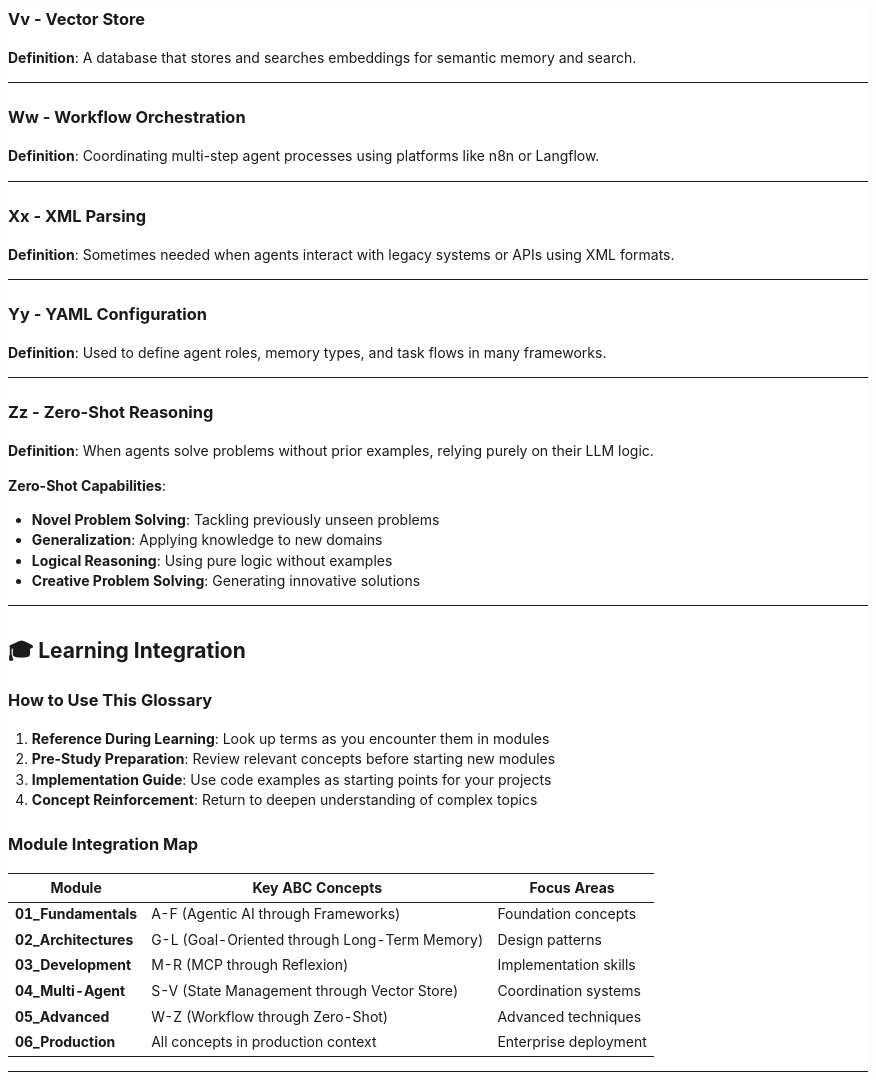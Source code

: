 ### **Vv - Vector Store**

**Definition**: A database that stores and searches embeddings for semantic memory and search.

---

### **Ww - Workflow Orchestration**

**Definition**: Coordinating multi-step agent processes using platforms like n8n or Langflow.

---

### **Xx - XML Parsing**

**Definition**: Sometimes needed when agents interact with legacy systems or APIs using XML formats.

---

### **Yy - YAML Configuration**

**Definition**: Used to define agent roles, memory types, and task flows in many frameworks.

---

### **Zz - Zero-Shot Reasoning**

**Definition**: When agents solve problems without prior examples, relying purely on their LLM logic.

**Zero-Shot Capabilities**:

- **Novel Problem Solving**: Tackling previously unseen problems
- **Generalization**: Applying knowledge to new domains
- **Logical Reasoning**: Using pure logic without examples
- **Creative Problem Solving**: Generating innovative solutions

---

## 🎓 Learning Integration

### **How to Use This Glossary**

1. **Reference During Learning**: Look up terms as you encounter them in modules
2. **Pre-Study Preparation**: Review relevant concepts before starting new modules
3. **Implementation Guide**: Use code examples as starting points for your projects
4. **Concept Reinforcement**: Return to deepen understanding of complex topics

### **Module Integration Map**

| **Module** | **Key ABC Concepts** | **Focus Areas** |
|------------|---------------------|-----------------|
| **01_Fundamentals** | A-F (Agentic AI through Frameworks) | Foundation concepts |
| **02_Architectures** | G-L (Goal-Oriented through Long-Term Memory) | Design patterns |
| **03_Development** | M-R (MCP through Reflexion) | Implementation skills |
| **04_Multi-Agent** | S-V (State Management through Vector Store) | Coordination systems |
| **05_Advanced** | W-Z (Workflow through Zero-Shot) | Advanced techniques |
| **06_Production** | All concepts in production context | Enterprise deployment |

---